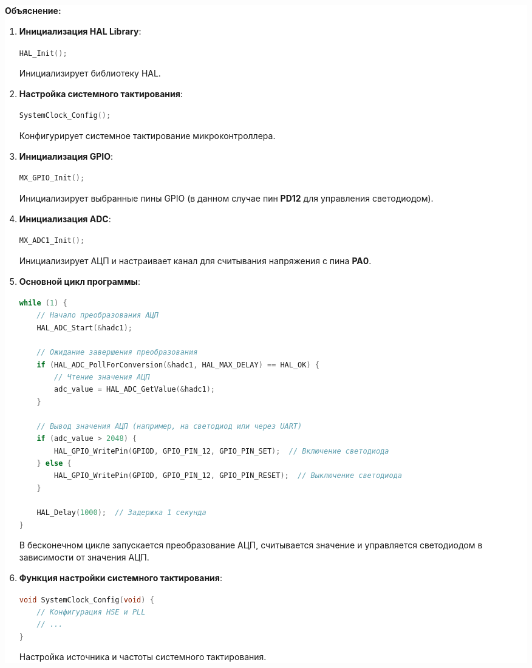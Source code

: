```c
```

**Объяснение:**

1. **Инициализация HAL Library**:
   ```c
   HAL_Init();
   ```
   Инициализирует библиотеку HAL.

2. **Настройка системного тактирования**:
   ```c
   SystemClock_Config();
   ```
   Конфигурирует системное тактирование микроконтроллера.

3. **Инициализация GPIO**:
   ```c
   MX_GPIO_Init();
   ```
   Инициализирует выбранные пины GPIO (в данном случае пин **PD12** для управления светодиодом).

4. **Инициализация ADC**:
   ```c
   MX_ADC1_Init();
   ```
   Инициализирует АЦП и настраивает канал для считывания напряжения с пина **PA0**.

5. **Основной цикл программы**:
   ```c
   while (1) {
       // Начало преобразования АЦП
       HAL_ADC_Start(&hadc1);

       // Ожидание завершения преобразования
       if (HAL_ADC_PollForConversion(&hadc1, HAL_MAX_DELAY) == HAL_OK) {
           // Чтение значения АЦП
           adc_value = HAL_ADC_GetValue(&hadc1);
       }

       // Вывод значения АЦП (например, на светодиод или через UART)
       if (adc_value > 2048) {
           HAL_GPIO_WritePin(GPIOD, GPIO_PIN_12, GPIO_PIN_SET);  // Включение светодиода
       } else {
           HAL_GPIO_WritePin(GPIOD, GPIO_PIN_12, GPIO_PIN_RESET);  // Выключение светодиода
       }

       HAL_Delay(1000);  // Задержка 1 секунда
   }
   ```
   В бесконечном цикле запускается преобразование АЦП, считывается значение и управляется светодиодом в зависимости от значения АЦП.

6. **Функция настройки системного тактирования**:
   ```c
   void SystemClock_Config(void) {
       // Конфигурация HSE и PLL
       // ...
   }
   ```
   Настройка источника и частоты системного тактирования.
